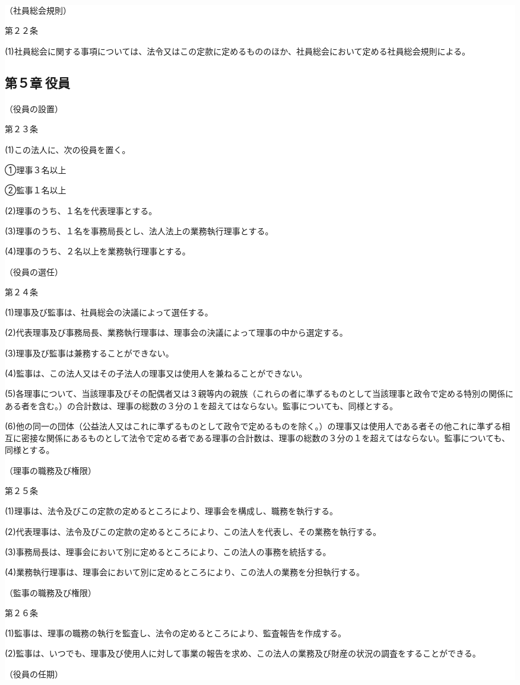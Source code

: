 （社員総会規則）

第２２条

(1)社員総会に関する事項については、法令又はこの定款に定めるもののほか、社員総会において定める社員総会規則による。

## 第５章 役員

（役員の設置）

第２３条

(1)この法人に、次の役員を置く。

①理事３名以上

②監事１名以上

(2)理事のうち、１名を代表理事とする。

(3)理事のうち、１名を事務局長とし、法人法上の業務執行理事とする。

(4)理事のうち、２名以上を業務執行理事とする。

（役員の選任）

第２４条

(1)理事及び監事は、社員総会の決議によって選任する。

(2)代表理事及び事務局長、業務執行理事は、理事会の決議によって理事の中から選定する。

(3)理事及び監事は兼務することができない。

(4)監事は、この法人又はその子法人の理事又は使用人を兼ねることができない。

(5)各理事について、当該理事及びその配偶者又は３親等内の親族（これらの者に準ずるものとして当該理事と政令で定める特別の関係にある者を含む。）の合計数は、理事の総数の３分の１を超えてはならない。監事についても、同様とする。

(6)他の同一の団体（公益法人又はこれに準ずるものとして政令で定めるものを除く。）の理事又は使用人である者その他これに準ずる相互に密接な関係にあるものとして法令で定める者である理事の合計数は、理事の総数の３分の１を超えてはならない。監事についても、同様とする。

（理事の職務及び権限）

第２５条

(1)理事は、法令及びこの定款の定めるところにより、理事会を構成し、職務を執行する。

(2)代表理事は、法令及びこの定款の定めるところにより、この法人を代表し、その業務を執行する。

(3)事務局長は、理事会において別に定めるところにより、この法人の事務を統括する。

(4)業務執行理事は、理事会において別に定めるところにより、この法人の業務を分担執行する。

（監事の職務及び権限）

第２６条

(1)監事は、理事の職務の執行を監査し、法令の定めるところにより、監査報告を作成する。

(2)監事は、いつでも、理事及び使用人に対して事業の報告を求め、この法人の業務及び財産の状況の調査をすることができる。

（役員の任期）
